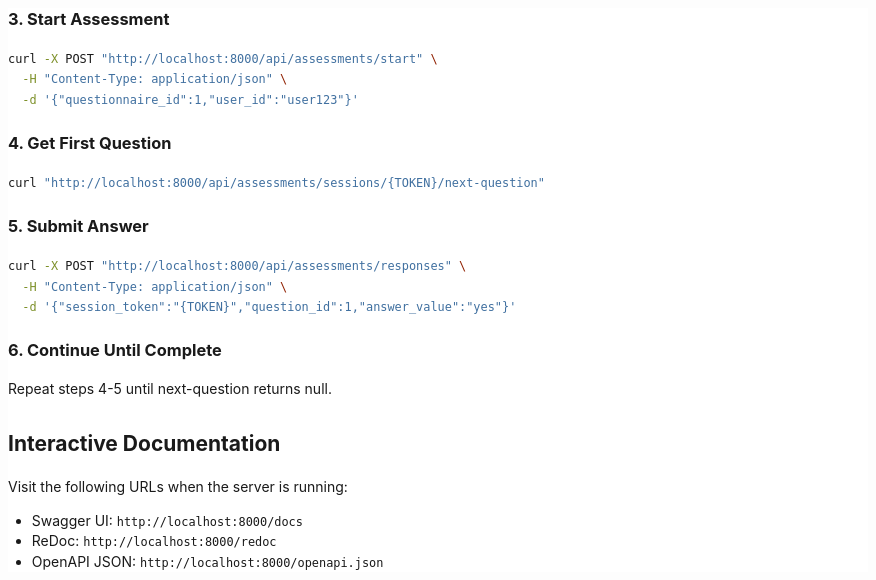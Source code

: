 ### 3. Start Assessment
```bash
curl -X POST "http://localhost:8000/api/assessments/start" \
  -H "Content-Type: application/json" \
  -d '{"questionnaire_id":1,"user_id":"user123"}'
```

### 4. Get First Question
```bash
curl "http://localhost:8000/api/assessments/sessions/{TOKEN}/next-question"
```

### 5. Submit Answer
```bash
curl -X POST "http://localhost:8000/api/assessments/responses" \
  -H "Content-Type: application/json" \
  -d '{"session_token":"{TOKEN}","question_id":1,"answer_value":"yes"}'
```

### 6. Continue Until Complete
Repeat steps 4-5 until next-question returns null.

## Interactive Documentation

Visit the following URLs when the server is running:
- Swagger UI: `http://localhost:8000/docs`
- ReDoc: `http://localhost:8000/redoc`
- OpenAPI JSON: `http://localhost:8000/openapi.json`
